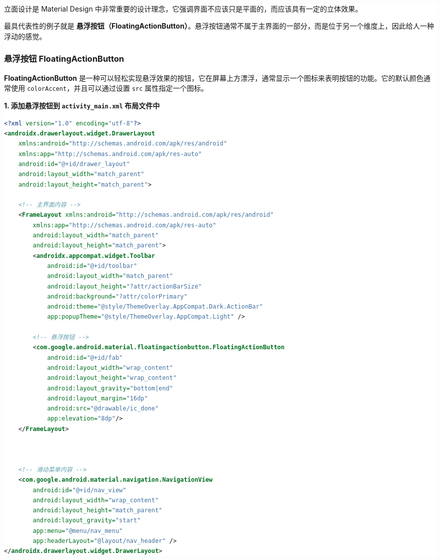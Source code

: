 立面设计是 Material Design 中非常重要的设计理念，它强调界面不应该只是平面的，而应该具有一定的立体效果。

最具代表性的例子就是 **悬浮按钮（FloatingActionButton）**。悬浮按钮通常不属于主界面的一部分，而是位于另一个维度上，因此给人一种浮动的感觉。

### 悬浮按钮 FloatingActionButton

**FloatingActionButton** 是一种可以轻松实现悬浮效果的按钮，它在屏幕上方漂浮，通常显示一个图标来表明按钮的功能。它的默认颜色通常使用 `colorAccent`，并且可以通过设置 `src` 属性指定一个图标。

**1. 添加悬浮按钮到 `activity_main.xml` 布局文件中**

```xml
<?xml version="1.0" encoding="utf-8"?>
<androidx.drawerlayout.widget.DrawerLayout
    xmlns:android="http://schemas.android.com/apk/res/android"
    xmlns:app="http://schemas.android.com/apk/res-auto"
    android:id="@+id/drawer_layout"
    android:layout_width="match_parent"
    android:layout_height="match_parent">

    <!-- 主界面内容 -->
    <FrameLayout xmlns:android="http://schemas.android.com/apk/res/android"
        xmlns:app="http://schemas.android.com/apk/res-auto"
        android:layout_width="match_parent"
        android:layout_height="match_parent">
        <androidx.appcompat.widget.Toolbar
            android:id="@+id/toolbar"
            android:layout_width="match_parent"
            android:layout_height="?attr/actionBarSize"
            android:background="?attr/colorPrimary"
            android:theme="@style/ThemeOverlay.AppCompat.Dark.ActionBar"
            app:popupTheme="@style/ThemeOverlay.AppCompat.Light" />

        <!-- 悬浮按钮 -->
        <com.google.android.material.floatingactionbutton.FloatingActionButton
            android:id="@+id/fab"
            android:layout_width="wrap_content"
            android:layout_height="wrap_content"
            android:layout_gravity="bottom|end"
            android:layout_margin="16dp"
            android:src="@drawable/ic_done"
            app:elevation="8dp"/>
    </FrameLayout>



    <!-- 滑动菜单内容 -->
    <com.google.android.material.navigation.NavigationView
        android:id="@+id/nav_view"
        android:layout_width="wrap_content"
        android:layout_height="match_parent"
        android:layout_gravity="start"
        app:menu="@menu/nav_menu"
        app:headerLayout="@layout/nav_header" />
</androidx.drawerlayout.widget.DrawerLayout>
```
